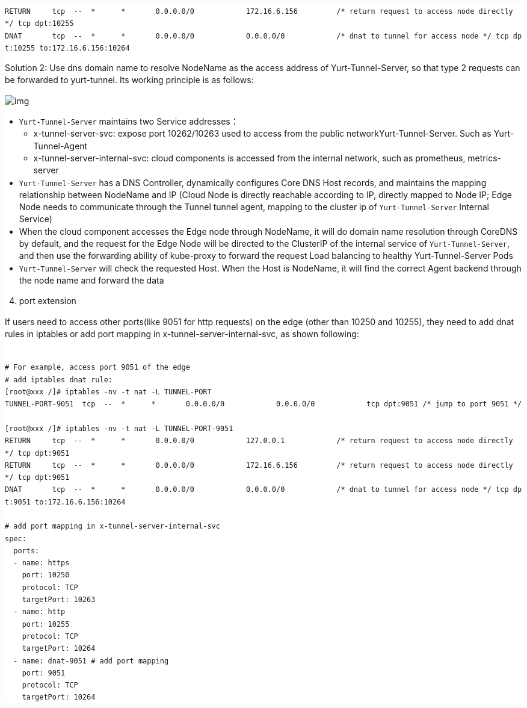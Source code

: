 ```Shell
RETURN     tcp  --  *      *       0.0.0.0/0            172.16.6.156         /* return request to access node directly */ tcp dpt:10255
DNAT       tcp  --  *      *       0.0.0.0/0            0.0.0.0/0            /* dnat to tunnel for access node */ tcp dpt:10255 to:172.16.6.156:10264
```

Solution 2: Use dns domain name to resolve NodeName as the access address of Yurt-Tunnel-Server, so that type 2 requests can be forwarded to yurt-tunnel. Its working principle is as follows:

![img](../../static/img/docs/core-concepts/tunnel_dns.jpg)
* `Yurt-Tunnel-Server` maintains two Service addresses： 
  * x-tunnel-server-svc: expose port 10262/10263 used to access from the public networkYurt-Tunnel-Server. Such as Yurt-Tunnel-Agent 
  * x-tunnel-server-internal-svc: cloud components is accessed from the internal network, such as prometheus, metrics-server
* `Yurt-Tunnel-Server` has a DNS Controller, dynamically configures Core DNS Host records, and maintains the mapping relationship between NodeName and IP (Cloud Node is directly reachable according to IP, directly mapped to Node IP; Edge Node needs to communicate through the Tunnel tunnel agent, mapping to the cluster ip of `Yurt-Tunnel-Server` Internal Service)
* When the cloud component accesses the Edge node through NodeName, it will do domain name resolution through CoreDNS by default, and the request for the Edge Node will be directed to the ClusterIP of the internal service of `Yurt-Tunnel-Server`, and then use the forwarding ability of kube-proxy to forward the request Load balancing to healthy Yurt-Tunnel-Server Pods
* `Yurt-Tunnel-Server` will check the requested Host. When the Host is NodeName, it will find the correct Agent backend through the node name and forward the data


4) port extension

If users need to access other ports(like 9051 for http requests) on the edge (other than 10250 and 10255), they need to add dnat rules in iptables or add port mapping in x-tunnel-server-internal-svc, as shown following:

```Shell

# For example, access port 9051 of the edge
# add iptables dnat rule:
[root@xxx /]# iptables -nv -t nat -L TUNNEL-PORT
TUNNEL-PORT-9051  tcp  --  *      *       0.0.0.0/0            0.0.0.0/0            tcp dpt:9051 /* jump to port 9051 */

[root@xxx /]# iptables -nv -t nat -L TUNNEL-PORT-9051
RETURN     tcp  --  *      *       0.0.0.0/0            127.0.0.1            /* return request to access node directly */ tcp dpt:9051
RETURN     tcp  --  *      *       0.0.0.0/0            172.16.6.156         /* return request to access node directly */ tcp dpt:9051
DNAT       tcp  --  *      *       0.0.0.0/0            0.0.0.0/0            /* dnat to tunnel for access node */ tcp dpt:9051 to:172.16.6.156:10264

# add port mapping in x-tunnel-server-internal-svc
spec:
  ports:
  - name: https
    port: 10250
    protocol: TCP
    targetPort: 10263
  - name: http
    port: 10255
    protocol: TCP
    targetPort: 10264
  - name: dnat-9051 # add port mapping
    port: 9051
    protocol: TCP
    targetPort: 10264
```

